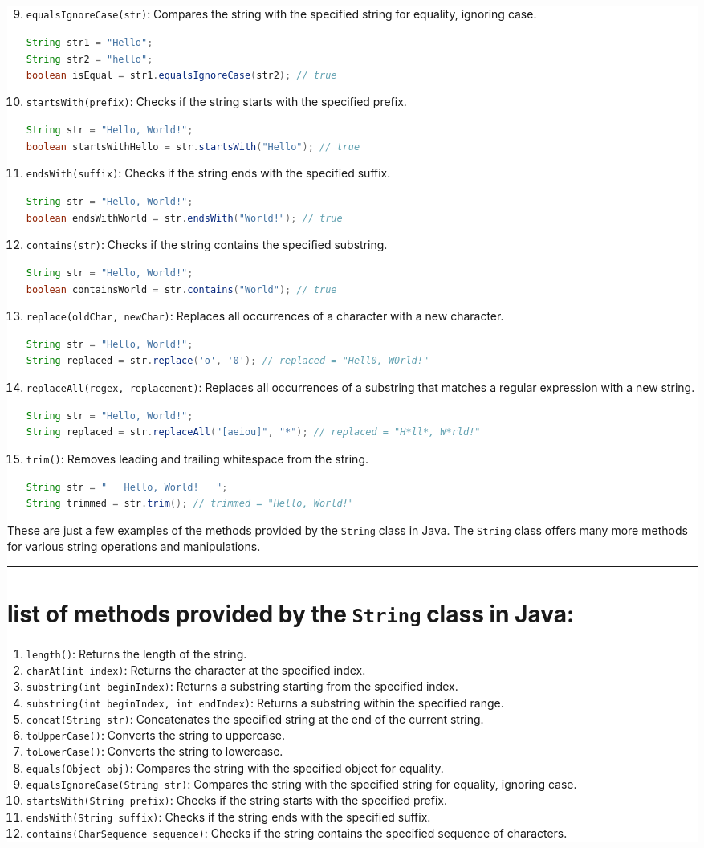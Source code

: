 9. `equalsIgnoreCase(str)`: Compares the string with the specified string for equality, ignoring case.
   ```java
   String str1 = "Hello";
   String str2 = "hello";
   boolean isEqual = str1.equalsIgnoreCase(str2); // true
   ```

10. `startsWith(prefix)`: Checks if the string starts with the specified prefix.
    ```java
    String str = "Hello, World!";
    boolean startsWithHello = str.startsWith("Hello"); // true
    ```

11. `endsWith(suffix)`: Checks if the string ends with the specified suffix.
    ```java
    String str = "Hello, World!";
    boolean endsWithWorld = str.endsWith("World!"); // true
    ```

12. `contains(str)`: Checks if the string contains the specified substring.
    ```java
    String str = "Hello, World!";
    boolean containsWorld = str.contains("World"); // true
    ```

13. `replace(oldChar, newChar)`: Replaces all occurrences of a character with a new character.
    ```java
    String str = "Hello, World!";
    String replaced = str.replace('o', '0'); // replaced = "Hell0, W0rld!"
    ```

14. `replaceAll(regex, replacement)`: Replaces all occurrences of a substring that matches a regular expression with a new string.
    ```java
    String str = "Hello, World!";
    String replaced = str.replaceAll("[aeiou]", "*"); // replaced = "H*ll*, W*rld!"
    ```

15. `trim()`: Removes leading and trailing whitespace from the string.
    ```java
    String str = "   Hello, World!   ";
    String trimmed = str.trim(); // trimmed = "Hello, World!"
    ```

These are just a few examples of the methods provided by the `String` class in Java. The `String` class offers many more methods for various string operations and manipulations.

-------------------- 

# list of methods provided by the `String` class in Java:

1. `length()`: Returns the length of the string.
2. `charAt(int index)`: Returns the character at the specified index.
3. `substring(int beginIndex)`: Returns a substring starting from the specified index.
4. `substring(int beginIndex, int endIndex)`: Returns a substring within the specified range.
5. `concat(String str)`: Concatenates the specified string at the end of the current string.
6. `toUpperCase()`: Converts the string to uppercase.
7. `toLowerCase()`: Converts the string to lowercase.
8. `equals(Object obj)`: Compares the string with the specified object for equality.
9. `equalsIgnoreCase(String str)`: Compares the string with the specified string for equality, ignoring case.
10. `startsWith(String prefix)`: Checks if the string starts with the specified prefix.
11. `endsWith(String suffix)`: Checks if the string ends with the specified suffix.
12. `contains(CharSequence sequence)`: Checks if the string contains the specified sequence of characters.